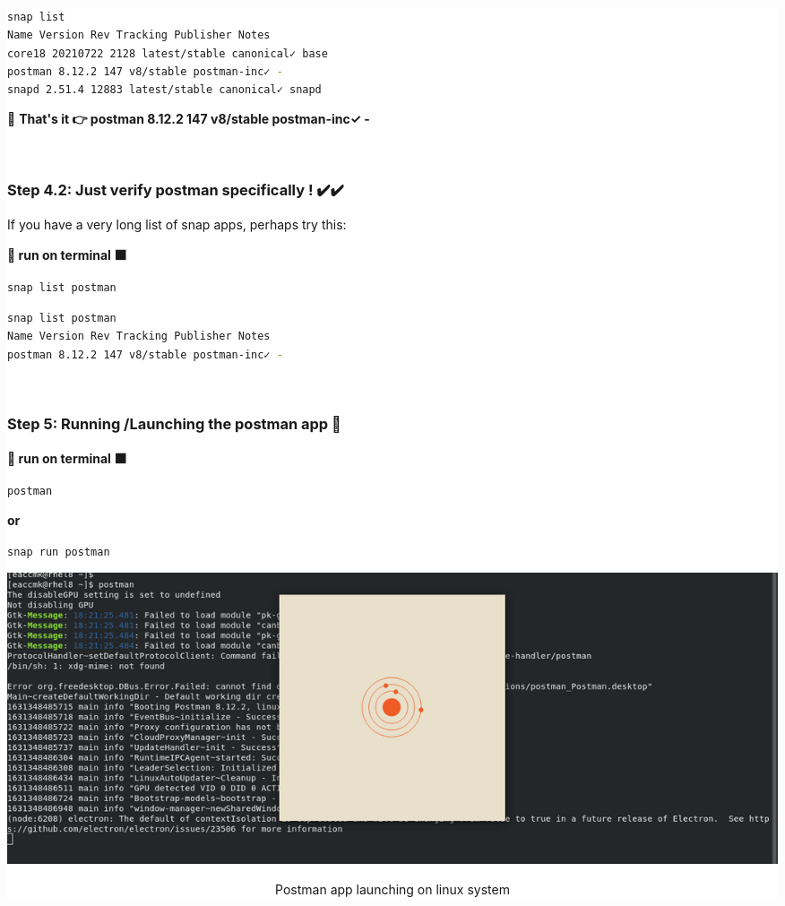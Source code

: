 

```bash
snap list
Name Version Rev Tracking Publisher Notes
core18 20210722 2128 latest/stable canonical✓ base
postman 8.12.2 147 v8/stable postman-inc✓ -
snapd 2.51.4 12883 latest/stable canonical✓ snapd
```

👀 **That's it 👉 postman 8.12.2 147 v8/stable postman-inc✓ -**


<br>

### Step 4.2: Just verify postman specifically ! ✔️✔️

If you have a very long list of snap apps, perhaps try this:

**🏃 run on terminal ⬛** ️

`snap list postman`


```bash
snap list postman
Name Version Rev Tracking Publisher Notes
postman 8.12.2 147 v8/stable postman-inc✓ -
```



<br>

### Step 5: Running /Launching the postman app 🏃

**🏃 run on terminal ⬛** ️

```bash
postman
```

**or**

```bash
snap run postman
```



![postman app launching on linux system](/assets/images/2023/01/RELH/rehl_postman_launch.png)
<figcaption align = "center">Postman app launching on linux system</figcaption> 
